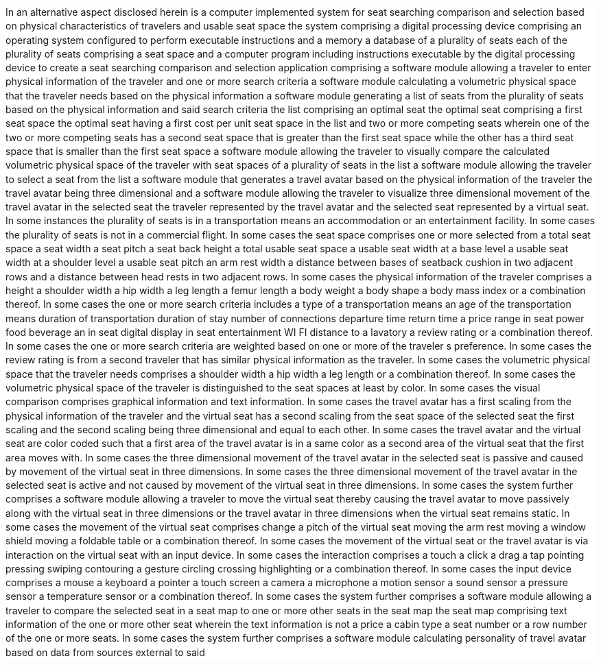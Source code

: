 In an alternative aspect disclosed herein is a computer implemented system for seat searching comparison and selection based on physical characteristics of travelers and usable seat space the system comprising a digital processing device comprising an operating system configured to perform executable instructions and a memory a database of a plurality of seats each of the plurality of seats comprising a seat space and a computer program including instructions executable by the digital processing device to create a seat searching comparison and selection application comprising a software module allowing a traveler to enter physical information of the traveler and one or more search criteria a software module calculating a volumetric physical space that the traveler needs based on the physical information a software module generating a list of seats from the plurality of seats based on the physical information and said search criteria the list comprising an optimal seat the optimal seat comprising a first seat space the optimal seat having a first cost per unit seat space in the list and two or more competing seats wherein one of the two or more competing seats has a second seat space that is greater than the first seat space while the other has a third seat space that is smaller than the first seat space a software module allowing the traveler to visually compare the calculated volumetric physical space of the traveler with seat spaces of a plurality of seats in the list a software module allowing the traveler to select a seat from the list a software module that generates a travel avatar based on the physical information of the traveler the travel avatar being three dimensional and a software module allowing the traveler to visualize three dimensional movement of the travel avatar in the selected seat the traveler represented by the travel avatar and the selected seat represented by a virtual seat. In some instances the plurality of seats is in a transportation means an accommodation or an entertainment facility. In some cases the plurality of seats is not in a commercial flight. In some cases the seat space comprises one or more selected from a total seat space a seat width a seat pitch a seat back height a total usable seat space a usable seat width at a base level a usable seat width at a shoulder level a usable seat pitch an arm rest width a distance between bases of seatback cushion in two adjacent rows and a distance between head rests in two adjacent rows. In some cases the physical information of the traveler comprises a height a shoulder width a hip width a leg length a femur length a body weight a body shape a body mass index or a combination thereof. In some cases the one or more search criteria includes a type of a transportation means an age of the transportation means duration of transportation duration of stay number of connections departure time return time a price range in seat power food beverage an in seat digital display in seat entertainment WI FI distance to a lavatory a review rating or a combination thereof. In some cases the one or more search criteria are weighted based on one or more of the traveler s preference. In some cases the review rating is from a second traveler that has similar physical information as the traveler. In some cases the volumetric physical space that the traveler needs comprises a shoulder width a hip width a leg length or a combination thereof. In some cases the volumetric physical space of the traveler is distinguished to the seat spaces at least by color. In some cases the visual comparison comprises graphical information and text information. In some cases the travel avatar has a first scaling from the physical information of the traveler and the virtual seat has a second scaling from the seat space of the selected seat the first scaling and the second scaling being three dimensional and equal to each other. In some cases the travel avatar and the virtual seat are color coded such that a first area of the travel avatar is in a same color as a second area of the virtual seat that the first area moves with. In some cases the three dimensional movement of the travel avatar in the selected seat is passive and caused by movement of the virtual seat in three dimensions. In some cases the three dimensional movement of the travel avatar in the selected seat is active and not caused by movement of the virtual seat in three dimensions. In some cases the system further comprises a software module allowing a traveler to move the virtual seat thereby causing the travel avatar to move passively along with the virtual seat in three dimensions or the travel avatar in three dimensions when the virtual seat remains static. In some cases the movement of the virtual seat comprises change a pitch of the virtual seat moving the arm rest moving a window shield moving a foldable table or a combination thereof. In some cases the movement of the virtual seat or the travel avatar is via interaction on the virtual seat with an input device. In some cases the interaction comprises a touch a click a drag a tap pointing pressing swiping contouring a gesture circling crossing highlighting or a combination thereof. In some cases the input device comprises a mouse a keyboard a pointer a touch screen a camera a microphone a motion sensor a sound sensor a pressure sensor a temperature sensor or a combination thereof. In some cases the system further comprises a software module allowing a traveler to compare the selected seat in a seat map to one or more other seats in the seat map the seat map comprising text information of the one or more other seat wherein the text information is not a price a cabin type a seat number or a row number of the one or more seats. In some cases the system further comprises a software module calculating personality of travel avatar based on data from sources external to said